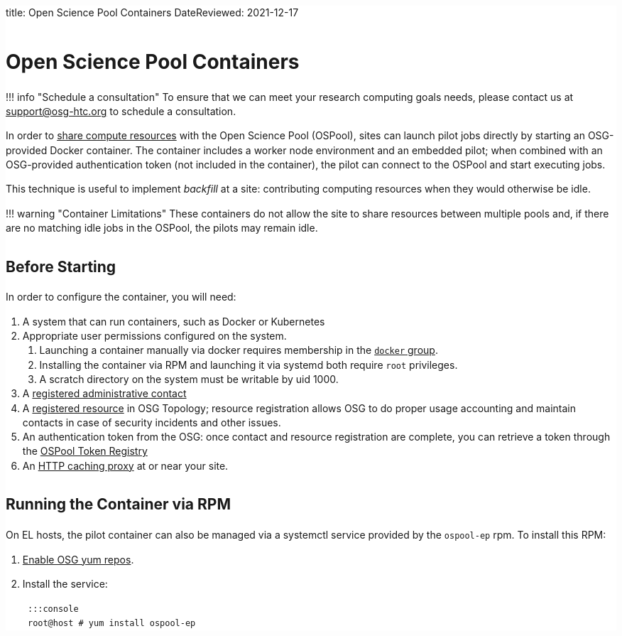 title: Open Science Pool Containers
DateReviewed: 2021-12-17

Open Science Pool Containers
============================

!!! info "Schedule a consultation"
    To ensure that we can meet your research computing goals needs, please contact us at <support@osg-htc.org> to schedule a consultation.

In order to [share compute resources](overview.md) with the Open Science Pool (OSPool),
sites can launch pilot jobs directly by starting an OSG-provided Docker container.
The container includes a worker node environment and an embedded pilot;
when combined with an OSG-provided authentication token (not included in the container),
the pilot can connect to the OSPool and start executing jobs.

This technique is useful to implement _backfill_ at a site:
contributing computing resources when they would otherwise be idle.

!!! warning "Container Limitations"
    These containers do not allow the site to share resources between multiple pools and,
    if there are no matching idle jobs in the OSPool,
    the pilots may remain idle.

Before Starting
---------------

In order to configure the container, you will need:

1. A system that can run containers, such as Docker or Kubernetes
1. Appropriate user permissions configured on the system.
   1. Launching a container manually via docker requires membership in the [`docker` group](https://docs.docker.com/engine/install/linux-postinstall/).
   1. Installing the container via RPM and launching it via systemd both require `root` privileges.
   1. A scratch directory on the system must be writable by uid 1000.
1. A [registered administrative contact](../common/contact-registration.md)
1. A [registered resource](../common/registration.md) in OSG Topology;
   resource registration allows OSG to do proper usage accounting and maintain contacts in case of security incidents
   and other issues.
1. An authentication token from the OSG: once contact and resource registration are complete, you can retrieve a token
   through the [OSPool Token Registry](https://os-registry.opensciencegrid.org/)
1. An [HTTP caching proxy](../data/run-frontier-squid-container.md) at or near your site.


Running the Container via RPM
---------------------------------

On EL hosts, the pilot container can also be managed via a systemctl service provided by the `ospool-ep` rpm. To install this RPM:

1. [Enable OSG yum repos](../common/yum.md).

1. Install the service:

        :::console
        root@host # yum install ospool-ep
